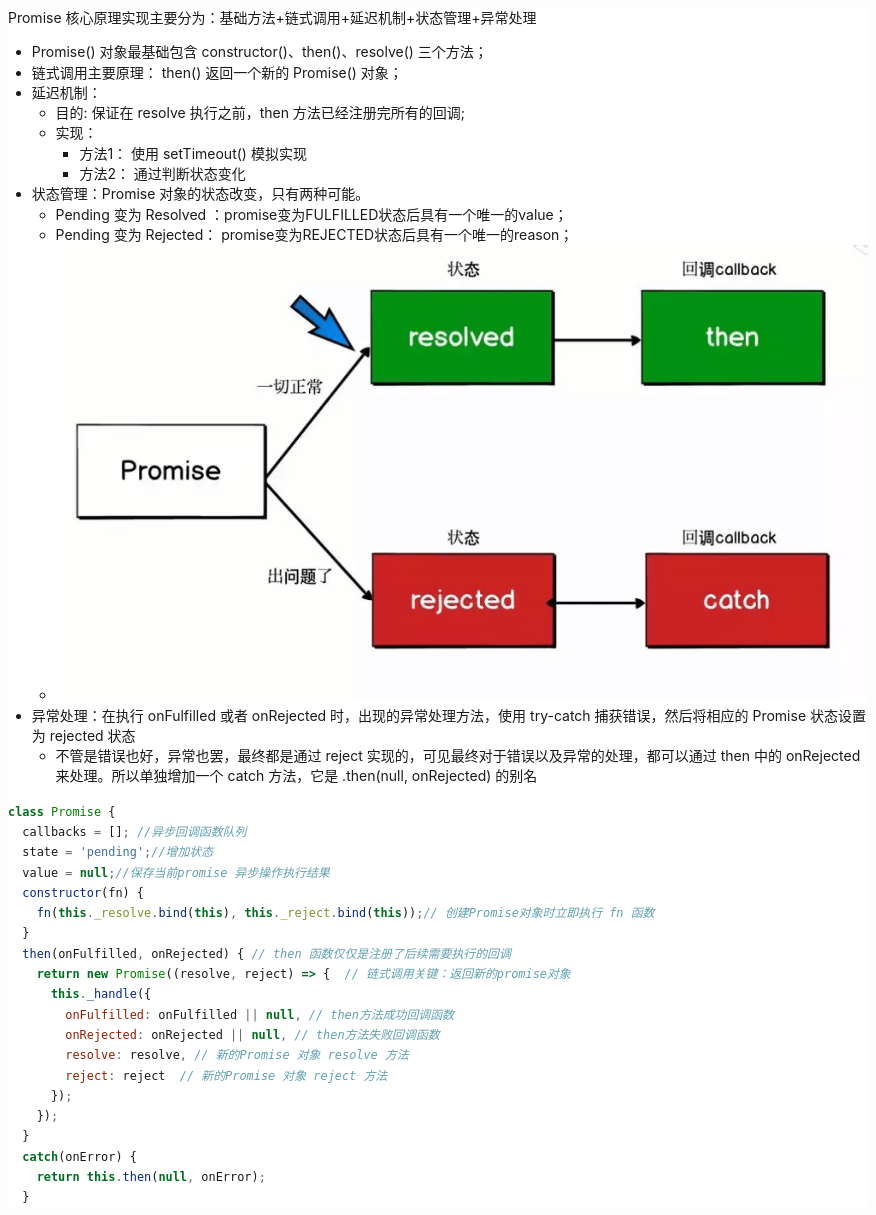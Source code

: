    

Promise 核心原理实现主要分为：基础方法+链式调用+延迟机制+状态管理+异常处理

* Promise() 对象最基础包含 constructor()、then()、resolve() 三个方法；
* 链式调用主要原理： then() 返回一个新的 Promise() 对象；
* 延迟机制：
  * 目的:  保证在 resolve 执行之前，then 方法已经注册完所有的回调;
  * 实现： 
    * 方法1： 使用 setTimeout() 模拟实现
    * 方法2： 通过判断状态变化
* 状态管理：Promise 对象的状态改变，只有两种可能。
  * Pending 变为 Resolved ：promise变为FULFILLED状态后具有一个唯一的value；
  * Pending 变为 Rejected： promise变为REJECTED状态后具有一个唯一的reason；
  * ![](../images/promiseState.png)
* 异常处理：在执行 onFulfilled 或者 onRejected 时，出现的异常处理方法，使用 try-catch 捕获错误，然后将相应的 Promise 状态设置为 rejected 状态
  * 不管是错误也好，异常也罢，最终都是通过 reject 实现的，可见最终对于错误以及异常的处理，都可以通过 then 中的 onRejected 来处理。所以单独增加一个 catch 方法，它是 .then(null, onRejected) 的别名



```javascript
class Promise {
  callbacks = []; //异步回调函数队列
  state = 'pending';//增加状态
  value = null;//保存当前promise 异步操作执行结果	
  constructor(fn) {
    fn(this._resolve.bind(this), this._reject.bind(this));// 创建Promise对象时立即执行 fn 函数
  }
  then(onFulfilled, onRejected) { // then 函数仅仅是注册了后续需要执行的回调
    return new Promise((resolve, reject) => {  // 链式调用关键：返回新的promise对象
      this._handle({
        onFulfilled: onFulfilled || null, // then方法成功回调函数
        onRejected: onRejected || null, // then方法失败回调函数
        resolve: resolve, // 新的Promise 对象 resolve 方法
        reject: reject  // 新的Promise 对象 reject 方法
      });
    });
  }
  catch(onError) {
    return this.then(null, onError);
  }
```